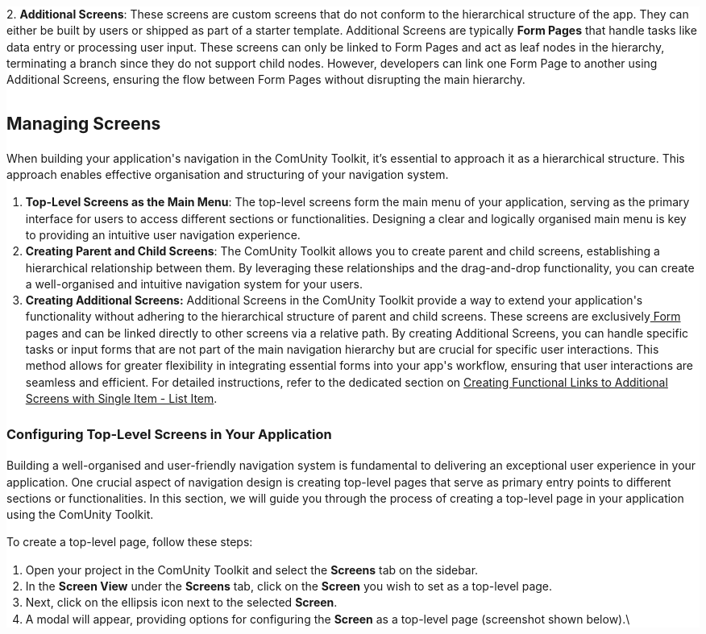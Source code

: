 2\. **Additional Screens**: These screens are custom screens that do not conform to the hierarchical structure of the app. They can either be built by users or shipped as part of a starter template. Additional Screens are typically **Form Pages** that handle tasks like data entry or processing user input. These screens can only be linked to Form Pages and act as leaf nodes in the hierarchy, terminating a branch since they do not support child nodes. However, developers can link one Form Page to another using Additional Screens, ensuring the flow between Form Pages without disrupting the main hierarchy.

## Managing Screens

When building your application's navigation in the ComUnity Toolkit, it’s essential to approach it as a hierarchical structure. This approach enables effective organisation and structuring of your navigation system.

1. **Top-Level Screens as the Main Menu**: The top-level screens form the main menu of your application, serving as the primary interface for users to access different sections or functionalities. Designing a clear and logically organised main menu is key to providing an intuitive user navigation experience.
2. **Creating Parent and Child Screens**: The ComUnity Toolkit allows you to create parent and child screens, establishing a hierarchical relationship between them. By leveraging these relationships and the drag-and-drop functionality, you can create a well-organised and intuitive navigation system for your users.
3. **Creating Additional Screens:**  Additional Screens in the ComUnity Toolkit provide a way to extend your application's functionality without adhering to the hierarchical structure of parent and child screens. These screens are exclusively[ Form ](form/)pages and can be linked directly to other screens via a relative path. By creating Additional Screens, you can handle specific tasks or input forms that are not part of the main navigation hierarchy but are crucial for specific user interactions. This method allows for greater flexibility in integrating essential forms into your app's workflow, ensuring that user interactions are seamless and efficient. For detailed instructions, refer to the dedicated section on [Creating Functional Links to Additional Screens with Single Item - List Item](form/lists-in-form-pages/single-item-list-item-properties-and-practical-uses.md#creating-functional-links-to-additional-screens-with-single-item-list-item).

### Configuring Top-Level Screens in Your Application

Building a well-organised and user-friendly navigation system is fundamental to delivering an exceptional user experience in your application. One crucial aspect of navigation design is creating top-level pages that serve as primary entry points to different sections or functionalities. In this section, we will guide you through the process of creating a top-level page in your application using the ComUnity Toolkit.

To create a top-level page, follow these steps:

1. Open your project in the ComUnity Toolkit and select the **Screens** tab on the sidebar.
2. In the **Screen View** under the **Screens** tab, click on the **Screen** you wish to set as a top-level page.
3. Next, click on the ellipsis icon next to the selected **Screen**.
4. A modal will appear, providing options for configuring the **Screen** as a top-level page (screenshot shown below).\